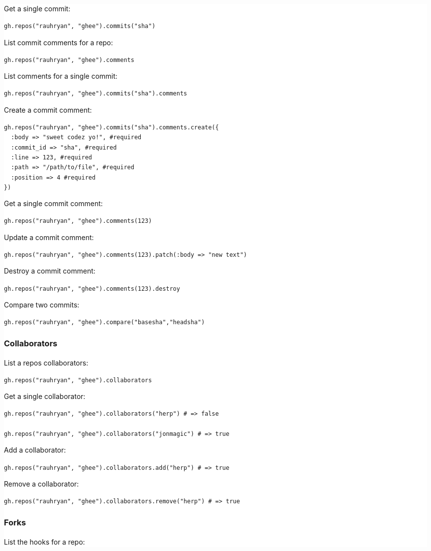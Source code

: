Get a single commit:

    gh.repos("rauhryan", "ghee").commits("sha")

List commit comments for a repo:

    gh.repos("rauhryan", "ghee").comments

List comments for a single commit:

    gh.repos("rauhryan", "ghee").commits("sha").comments

Create a commit comment:

    gh.repos("rauhryan", "ghee").commits("sha").comments.create({
      :body => "sweet codez yo!", #required
      :commit_id => "sha", #required
      :line => 123, #required
      :path => "/path/to/file", #required
      :position => 4 #required
    })

Get a single commit comment:

    gh.repos("rauhryan", "ghee").comments(123)

Update a commit comment:

    gh.repos("rauhryan", "ghee").comments(123).patch(:body => "new text")

Destroy a commit comment: 

    gh.repos("rauhryan", "ghee").comments(123).destroy

Compare two commits:

    gh.repos("rauhryan", "ghee").compare("basesha","headsha")

### Collaborators

List a repos collaborators:

    gh.repos("rauhryan", "ghee").collaborators
    
Get a single collaborator:

    gh.repos("rauhryan", "ghee").collaborators("herp") # => false

    gh.repos("rauhryan", "ghee").collaborators("jonmagic") # => true

Add a collaborator:

    gh.repos("rauhryan", "ghee").collaborators.add("herp") # => true
    
Remove a collaborator:

    gh.repos("rauhryan", "ghee").collaborators.remove("herp") # => true

### Forks

List the hooks for a repo:
